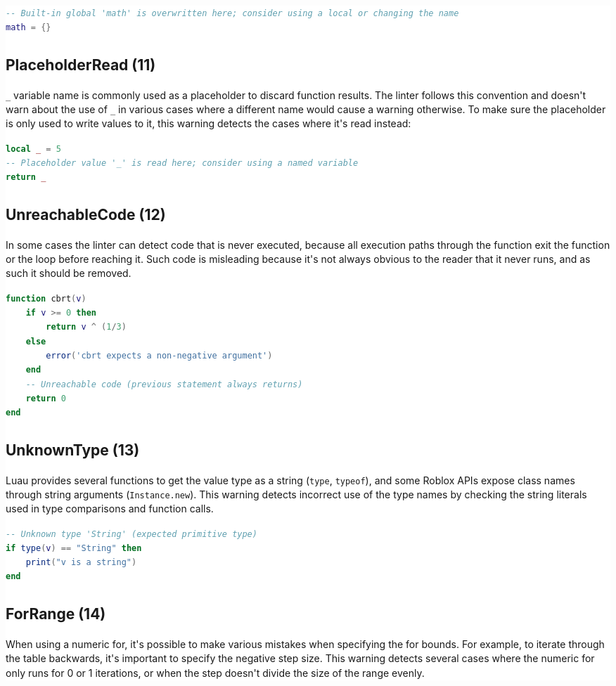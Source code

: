 ```lua
-- Built-in global 'math' is overwritten here; consider using a local or changing the name
math = {}
```

## PlaceholderRead (11)

`_` variable name is commonly used as a placeholder to discard function results. The linter follows this convention and doesn't warn about the use of `_` in various cases where a different name would cause a warning otherwise. To make sure the placeholder is only used to write values to it, this warning detects the cases where it's read instead:

```lua
local _ = 5
-- Placeholder value '_' is read here; consider using a named variable
return _
```

## UnreachableCode (12)

In some cases the linter can detect code that is never executed, because all execution paths through the function exit the function or the loop before reaching it. Such code is misleading because it's not always obvious to the reader that it never runs, and as such it should be removed.

```lua
function cbrt(v)
    if v >= 0 then
        return v ^ (1/3)
    else
        error('cbrt expects a non-negative argument')
    end
    -- Unreachable code (previous statement always returns)
    return 0
end
```

## UnknownType (13)

Luau provides several functions to get the value type as a string (`type`, `typeof`), and some Roblox APIs expose class names through string arguments (`Instance.new`). This warning detects incorrect use of the type names by checking the string literals used in type comparisons and function calls.

```lua
-- Unknown type 'String' (expected primitive type)
if type(v) == "String" then
    print("v is a string")
end
```

## ForRange (14)

When using a numeric for, it's possible to make various mistakes when specifying the for bounds. For example, to iterate through the table backwards, it's important to specify the negative step size. This warning detects several cases where the numeric for only runs for 0 or 1 iterations, or when the step doesn't divide the size of the range evenly.
